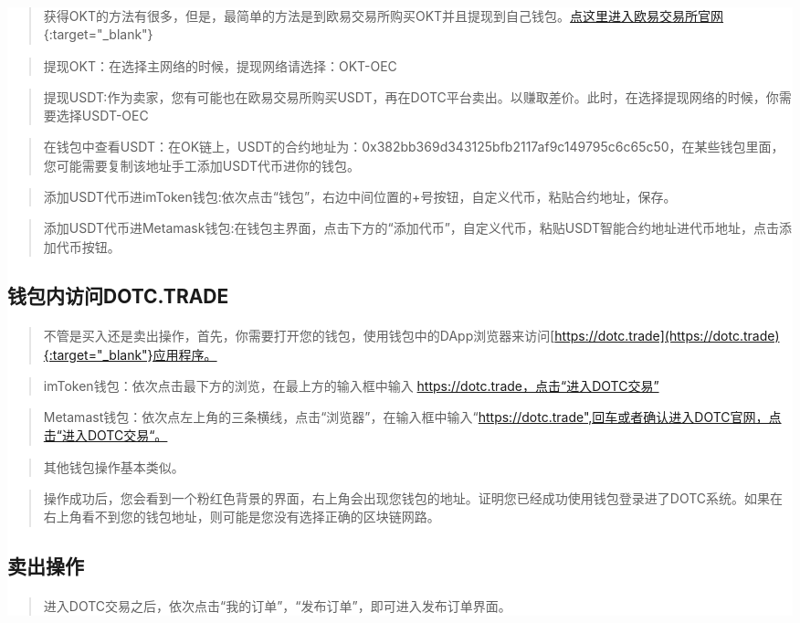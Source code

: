 >获得OKT的方法有很多，但是，最简单的方法是到欧易交易所购买OKT并且提现到自己钱包。[点这里进入欧易交易所官网](https://www.okex.com){:target="_blank"}

>提现OKT：在选择主网络的时候，提现网络请选择：OKT-OEC

>提现USDT:作为卖家，您有可能也在欧易交易所购买USDT，再在DOTC平台卖出。以赚取差价。此时，在选择提现网络的时候，你需要选择USDT-OEC

>在钱包中查看USDT：在OK链上，USDT的合约地址为：0x382bb369d343125bfb2117af9c149795c6c65c50，在某些钱包里面，您可能需要复制该地址手工添加USDT代币进你的钱包。

>添加USDT代币进imToken钱包:依次点击“钱包”，右边中间位置的+号按钮，自定义代币，粘贴合约地址，保存。

>添加USDT代币进Metamask钱包:在钱包主界面，点击下方的“添加代币”，自定义代币，粘贴USDT智能合约地址进代币地址，点击添加代币按钮。

## 钱包内访问DOTC.TRADE

>不管是买入还是卖出操作，首先，你需要打开您的钱包，使用钱包中的DApp浏览器来访问[https://dotc.trade](https://dotc.trade){:target="_blank"}应用程序。

>imToken钱包：依次点击最下方的浏览，在最上方的输入框中输入 https://dotc.trade，点击“进入DOTC交易”

>Metamast钱包：依次点左上角的三条横线，点击“浏览器”，在输入框中输入“https://dotc.trade",回车或者确认进入DOTC官网，点击“进入DOTC交易“。

>其他钱包操作基本类似。

>操作成功后，您会看到一个粉红色背景的界面，右上角会出现您钱包的地址。证明您已经成功使用钱包登录进了DOTC系统。如果在右上角看不到您的钱包地址，则可能是您没有选择正确的区块链网路。

## 卖出操作

>进入DOTC交易之后，依次点击“我的订单”，“发布订单”，即可进入发布订单界面。
